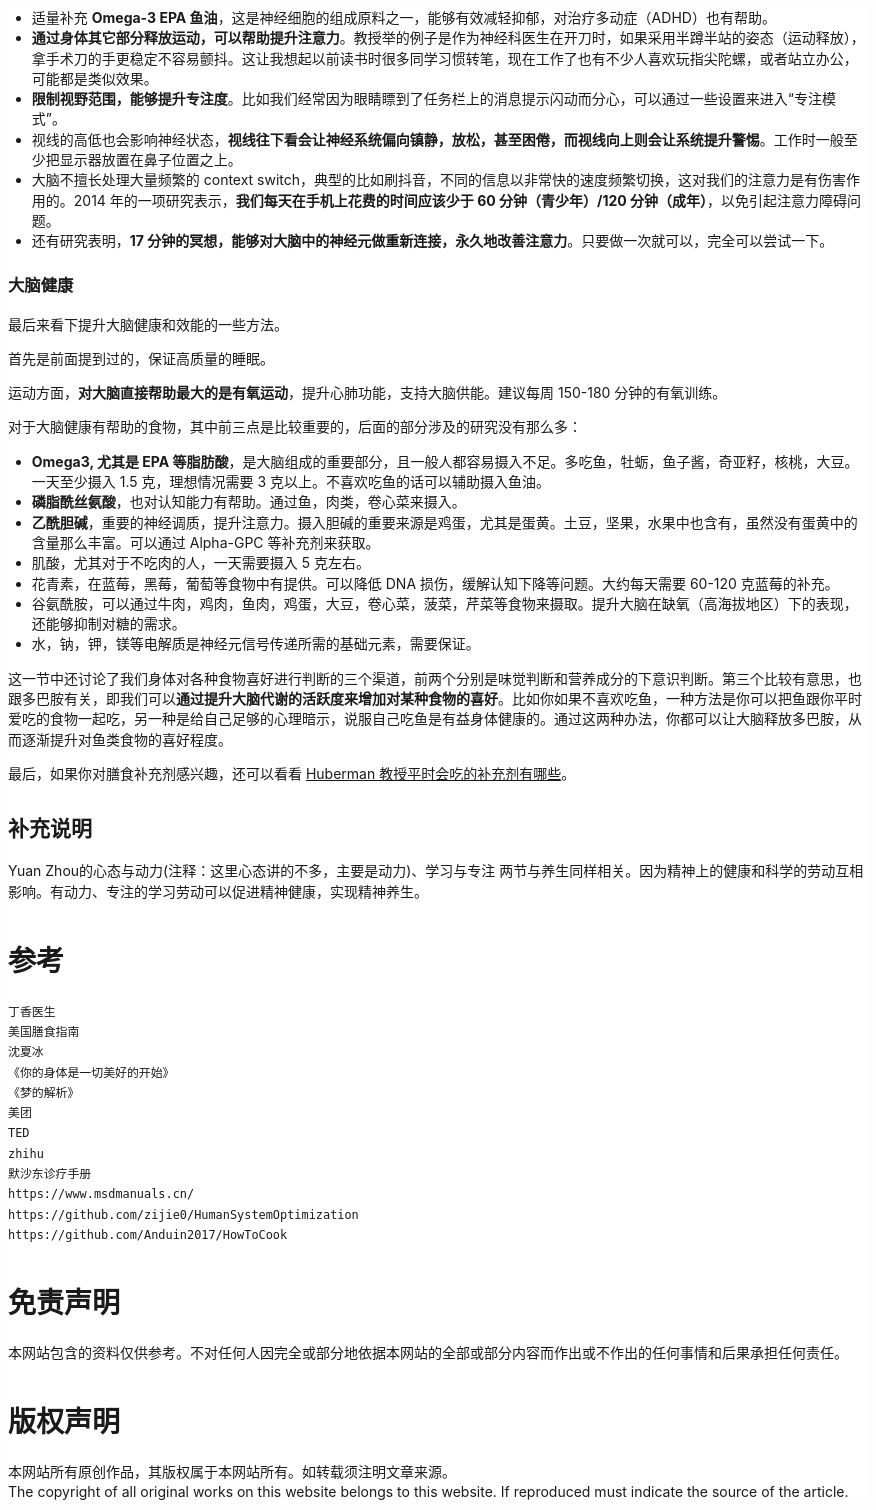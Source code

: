 - 适量补充 **Omega-3 EPA 鱼油**，这是神经细胞的组成原料之一，能够有效减轻抑郁，对治疗多动症（ADHD）也有帮助。
- **通过身体其它部分释放运动，可以帮助提升注意力**。教授举的例子是作为神经科医生在开刀时，如果采用半蹲半站的姿态（运动释放），拿手术刀的手更稳定不容易颤抖。这让我想起以前读书时很多同学习惯转笔，现在工作了也有不少人喜欢玩指尖陀螺，或者站立办公，可能都是类似效果。
- **限制视野范围，能够提升专注度**。比如我们经常因为眼睛瞟到了任务栏上的消息提示闪动而分心，可以通过一些设置来进入“专注模式”。
- 视线的高低也会影响神经状态，**视线往下看会让神经系统偏向镇静，放松，甚至困倦，而视线向上则会让系统提升警惕**。工作时一般至少把显示器放置在鼻子位置之上。
- 大脑不擅长处理大量频繁的 context switch，典型的比如刷抖音，不同的信息以非常快的速度频繁切换，这对我们的注意力是有伤害作用的。2014 年的一项研究表示，**我们每天在手机上花费的时间应该少于 60 分钟（青少年）/120 分钟（成年）**，以免引起注意力障碍问题。
- 还有研究表明，**17 分钟的冥想，能够对大脑中的神经元做重新连接，永久地改善注意力**。只要做一次就可以，完全可以尝试一下。

### 大脑健康

最后来看下提升大脑健康和效能的一些方法。

首先是前面提到过的，保证高质量的睡眠。

运动方面，**对大脑直接帮助最大的是有氧运动**，提升心肺功能，支持大脑供能。建议每周 150-180 分钟的有氧训练。

对于大脑健康有帮助的食物，其中前三点是比较重要的，后面的部分涉及的研究没有那么多：

- **Omega3, 尤其是 EPA 等脂肪酸**，是大脑组成的重要部分，且一般人都容易摄入不足。多吃鱼，牡蛎，鱼子酱，奇亚籽，核桃，大豆。一天至少摄入 1.5 克，理想情况需要 3 克以上。不喜欢吃鱼的话可以辅助摄入鱼油。
- **磷脂酰丝氨酸**，也对认知能力有帮助。通过鱼，肉类，卷心菜来摄入。
- **乙酰胆碱**，重要的神经调质，提升注意力。摄入胆碱的重要来源是鸡蛋，尤其是蛋黄。土豆，坚果，水果中也含有，虽然没有蛋黄中的含量那么丰富。可以通过 Alpha-GPC 等补充剂来获取。
- 肌酸，尤其对于不吃肉的人，一天需要摄入 5 克左右。
- 花青素，在蓝莓，黑莓，葡萄等食物中有提供。可以降低 DNA 损伤，缓解认知下降等问题。大约每天需要 60-120 克蓝莓的补充。
- 谷氨酰胺，可以通过牛肉，鸡肉，鱼肉，鸡蛋，大豆，卷心菜，菠菜，芹菜等食物来摄取。提升大脑在缺氧（高海拔地区）下的表现，还能够抑制对糖的需求。
- 水，钠，钾，镁等电解质是神经元信号传递所需的基础元素，需要保证。

这一节中还讨论了我们身体对各种食物喜好进行判断的三个渠道，前两个分别是味觉判断和营养成分的下意识判断。第三个比较有意思，也跟多巴胺有关，即我们可以**通过提升大脑代谢的活跃度来增加对某种食物的喜好**。比如你如果不喜欢吃鱼，一种方法是你可以把鱼跟你平时爱吃的食物一起吃，另一种是给自己足够的心理暗示，说服自己吃鱼是有益身体健康的。通过这两种办法，你都可以让大脑释放多巴胺，从而逐渐提升对鱼类食物的喜好程度。

最后，如果你对膳食补充剂感兴趣，还可以看看 [Huberman 教授平时会吃的补充剂有哪些](https://www.thorne.com/u/huberman)。


## 补充说明
Yuan Zhou的心态与动力(注释：这里心态讲的不多，主要是动力)、学习与专注 两节与养生同样相关。因为精神上的健康和科学的劳动互相影响。有动力、专注的学习劳动可以促进精神健康，实现精神养生。

# 参考
```html
丁香医生
美国膳食指南
沈夏冰
《你的身体是一切美好的开始》
《梦的解析》
美团
TED
zhihu
默沙东诊疗手册
https://www.msdmanuals.cn/
https://github.com/zijie0/HumanSystemOptimization
https://github.com/Anduin2017/HowToCook
```

# ​免责声明
本网站包含的资料仅供参考。不对任何人因完全或部分地依据本网站的全部或部分内容而作出或不作出的任何事情和后果承担任何责任​。

# 版权声明
本网站所有原创作品，其版权属于本网站所有。如转载须注明文章来源。  
The copyright of all original works on this website belongs to this website. If reproduced must indicate the source of the article.